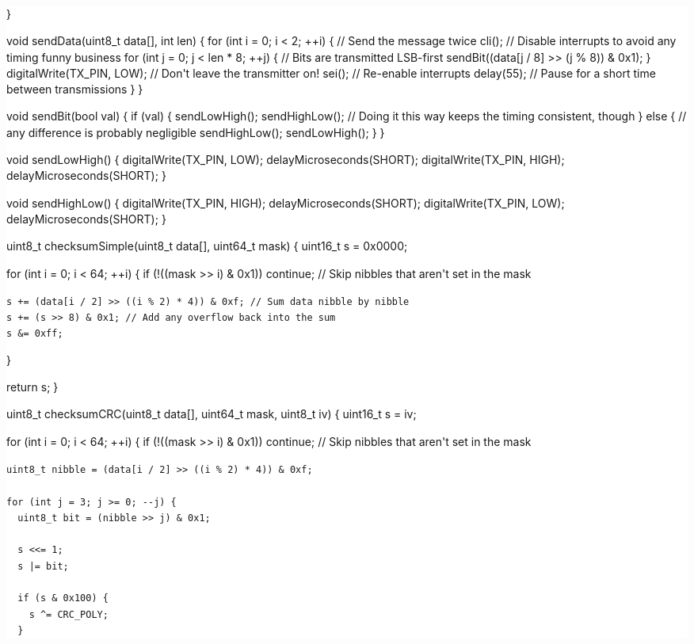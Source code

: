 }


void sendData(uint8_t data[], int len) {
  for (int i = 0; i < 2; ++i) { // Send the message twice
    cli(); // Disable interrupts to avoid any timing funny business
    for (int j = 0; j < len * 8; ++j) { // Bits are transmitted LSB-first
      sendBit((data[j / 8] >> (j % 8)) & 0x1);
    }
    digitalWrite(TX_PIN, LOW); // Don't leave the transmitter on!
    sei(); // Re-enable interrupts
    delay(55); // Pause for a short time between transmissions
  }
}

void sendBit(bool val) {
  if (val) {
    sendLowHigh();
    sendHighLow(); // Doing it this way keeps the timing consistent, though
  } else {         // any difference is probably negligible
    sendHighLow();
    sendLowHigh();
  }
}

void sendLowHigh() {
  digitalWrite(TX_PIN, LOW);
  delayMicroseconds(SHORT);
  digitalWrite(TX_PIN, HIGH);
  delayMicroseconds(SHORT);
}

void sendHighLow() {
  digitalWrite(TX_PIN, HIGH);
  delayMicroseconds(SHORT);
  digitalWrite(TX_PIN, LOW);
  delayMicroseconds(SHORT);
}

uint8_t checksumSimple(uint8_t data[], uint64_t mask) {
  uint16_t s = 0x0000;

  for (int i = 0; i < 64; ++i) {
    if (!((mask >> i) & 0x1)) continue; // Skip nibbles that aren't set in the mask

    s += (data[i / 2] >> ((i % 2) * 4)) & 0xf; // Sum data nibble by nibble
    s += (s >> 8) & 0x1; // Add any overflow back into the sum
    s &= 0xff;
  }

  return s;
}

uint8_t checksumCRC(uint8_t data[], uint64_t mask, uint8_t iv) {
  uint16_t s = iv;

  for (int i = 0; i < 64; ++i) {
    if (!((mask >> i) & 0x1)) continue; // Skip nibbles that aren't set in the mask

    uint8_t nibble = (data[i / 2] >> ((i % 2) * 4)) & 0xf;

    for (int j = 3; j >= 0; --j) {
      uint8_t bit = (nibble >> j) & 0x1;

      s <<= 1;
      s |= bit;

      if (s & 0x100) {
        s ^= CRC_POLY;
      }